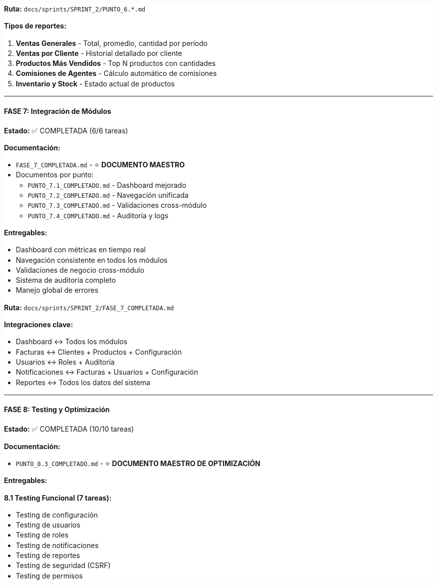 **Ruta:** `docs/sprints/SPRINT_2/PUNTO_6.*.md`

**Tipos de reportes:**
1. **Ventas Generales** - Total, promedio, cantidad por período
2. **Ventas por Cliente** - Historial detallado por cliente
3. **Productos Más Vendidos** - Top N productos con cantidades
4. **Comisiones de Agentes** - Cálculo automático de comisiones
5. **Inventario y Stock** - Estado actual de productos

---

#### **FASE 7: Integración de Módulos**
**Estado:** ✅ COMPLETADA (6/6 tareas)

**Documentación:**
- `FASE_7_COMPLETADA.md` - ⭐ **DOCUMENTO MAESTRO**
- Documentos por punto:
  - `PUNTO_7.1_COMPLETADO.md` - Dashboard mejorado
  - `PUNTO_7.2_COMPLETADO.md` - Navegación unificada
  - `PUNTO_7.3_COMPLETADO.md` - Validaciones cross-módulo
  - `PUNTO_7.4_COMPLETADO.md` - Auditoría y logs

**Entregables:**
- Dashboard con métricas en tiempo real
- Navegación consistente en todos los módulos
- Validaciones de negocio cross-módulo
- Sistema de auditoría completo
- Manejo global de errores

**Ruta:** `docs/sprints/SPRINT_2/FASE_7_COMPLETADA.md`

**Integraciones clave:**
- Dashboard ↔ Todos los módulos
- Facturas ↔ Clientes + Productos + Configuración
- Usuarios ↔ Roles + Auditoría
- Notificaciones ↔ Facturas + Usuarios + Configuración
- Reportes ↔ Todos los datos del sistema

---

#### **FASE 8: Testing y Optimización**
**Estado:** ✅ COMPLETADA (10/10 tareas)

**Documentación:**
- `PUNTO_8.3_COMPLETADO.md` - ⭐ **DOCUMENTO MAESTRO DE OPTIMIZACIÓN**

**Entregables:**

**8.1 Testing Funcional (7 tareas):**
- Testing de configuración
- Testing de usuarios
- Testing de roles
- Testing de notificaciones
- Testing de reportes
- Testing de seguridad (CSRF)
- Testing de permisos
